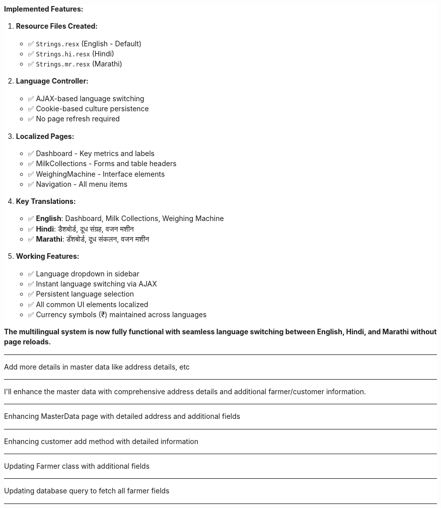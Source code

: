**Implemented Features:**

1. **Resource Files Created:**
   - ✅ `Strings.resx` (English - Default)
   - ✅ `Strings.hi.resx` (Hindi)
   - ✅ `Strings.mr.resx` (Marathi)

2. **Language Controller:**
   - ✅ AJAX-based language switching
   - ✅ Cookie-based culture persistence
   - ✅ No page refresh required

3. **Localized Pages:**
   - ✅ Dashboard - Key metrics and labels
   - ✅ MilkCollections - Forms and table headers
   - ✅ WeighingMachine - Interface elements
   - ✅ Navigation - All menu items

4. **Key Translations:**
   - ✅ **English**: Dashboard, Milk Collections, Weighing Machine
   - ✅ **Hindi**: डैशबोर्ड, दूध संग्रह, वजन मशीन
   - ✅ **Marathi**: डॅशबोर्ड, दूध संकलन, वजन मशीन

5. **Working Features:**
   - ✅ Language dropdown in sidebar
   - ✅ Instant language switching via AJAX
   - ✅ Persistent language selection
   - ✅ All common UI elements localized
   - ✅ Currency symbols (₹) maintained across languages

**The multilingual system is now fully functional with seamless language switching between English, Hindi, and Marathi without page reloads.**

---

Add more details in master data like address details, etc

---

I'll enhance the master data with comprehensive address details and additional farmer/customer information.

---

Enhancing MasterData page with detailed address and additional fields

---

Enhancing customer add method with detailed information

---

Updating Farmer class with additional fields

---

Updating database query to fetch all farmer fields

---